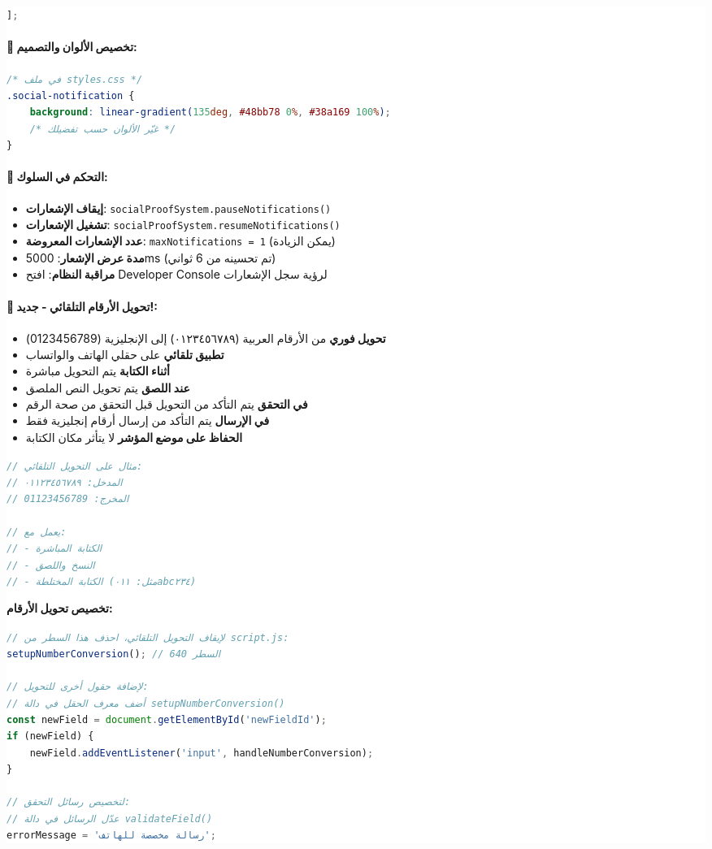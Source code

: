 ```javascript
];
```

#### 🎨 تخصيص الألوان والتصميم:
```css
/* في ملف styles.css */
.social-notification {
    background: linear-gradient(135deg, #48bb78 0%, #38a169 100%);
    /* غيّر الألوان حسب تفضيلك */
}
```

#### 🔧 التحكم في السلوك:
- **إيقاف الإشعارات**: `socialProofSystem.pauseNotifications()`
- **تشغيل الإشعارات**: `socialProofSystem.resumeNotifications()`
- **عدد الإشعارات المعروضة**: `maxNotifications = 1` (يمكن الزيادة)
- **مدة عرض الإشعار**: 5000ms (تم تحسينه من 6 ثواني)
- **مراقبة النظام**: افتح Developer Console لرؤية سجل الإشعارات

#### 🔢 تحويل الأرقام التلقائي - جديد!:
- **تحويل فوري** من الأرقام العربية (٠١٢٣٤٥٦٧٨٩) إلى الإنجليزية (0123456789)
- **تطبيق تلقائي** على حقلي الهاتف والواتساب
- **أثناء الكتابة** يتم التحويل مباشرة
- **عند اللصق** يتم تحويل النص الملصق
- **في التحقق** يتم التأكد من التحويل قبل التحقق من صحة الرقم
- **في الإرسال** يتم التأكد من إرسال أرقام إنجليزية فقط
- **الحفاظ على موضع المؤشر** لا يتأثر مكان الكتابة

```javascript
// مثال على التحويل التلقائي:
// المدخل: ٠١١٢٣٤٥٦٧٨٩
// المخرج: 01123456789

// يعمل مع:
// - الكتابة المباشرة
// - النسخ واللصق
// - الكتابة المختلطة (مثل: ٠١١abc٢٣٤)
```

**تخصيص تحويل الأرقام:**
```javascript
// لإيقاف التحويل التلقائي، احذف هذا السطر من script.js:
setupNumberConversion(); // السطر 640

// لإضافة حقول أخرى للتحويل:
// أضف معرف الحقل في دالة setupNumberConversion()
const newField = document.getElementById('newFieldId');
if (newField) {
    newField.addEventListener('input', handleNumberConversion);
}

// لتخصيص رسائل التحقق:
// عدّل الرسائل في دالة validateField()
errorMessage = 'رسالة مخصصة للهاتف';
```

